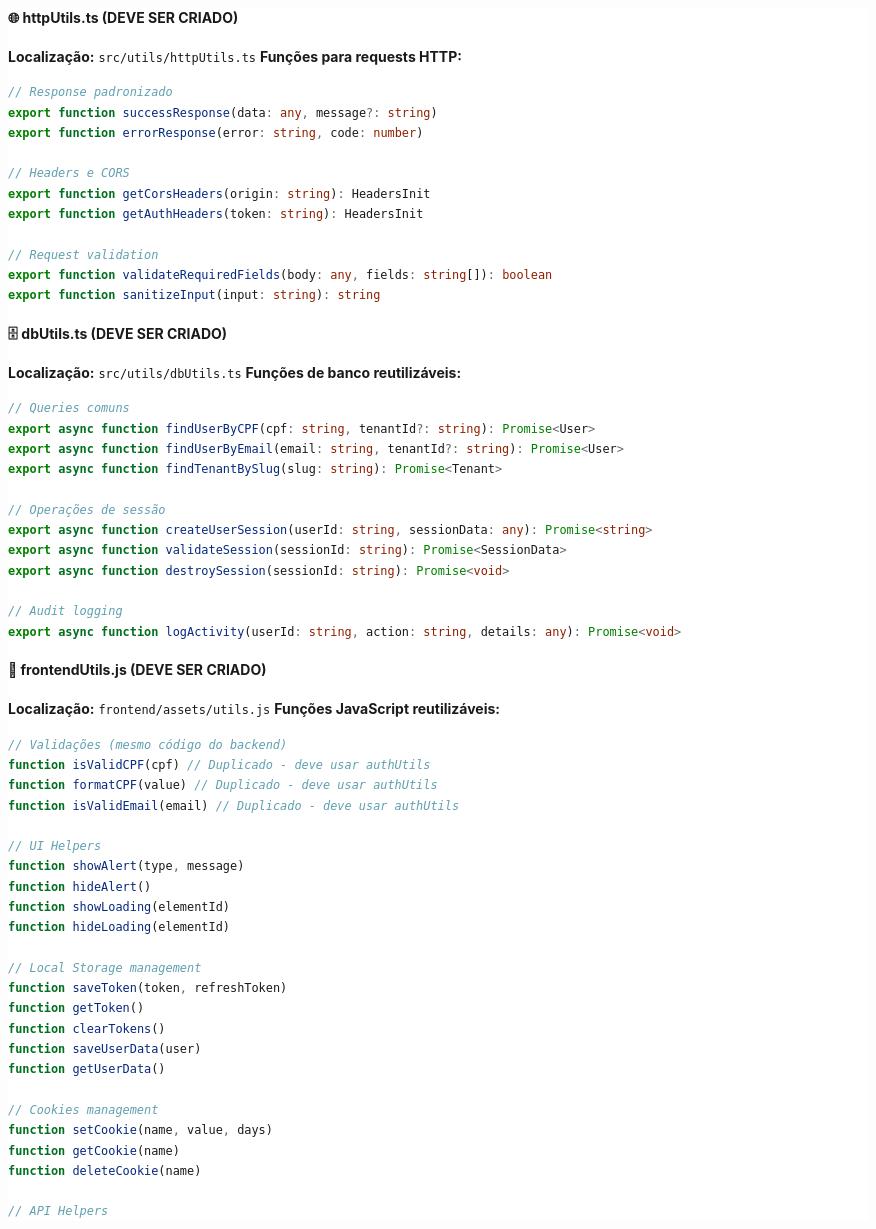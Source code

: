 #### **🌐 httpUtils.ts (DEVE SER CRIADO)**
**Localização:** `src/utils/httpUtils.ts` 
**Funções para requests HTTP:**

```typescript
// Response padronizado
export function successResponse(data: any, message?: string)
export function errorResponse(error: string, code: number)

// Headers e CORS
export function getCorsHeaders(origin: string): HeadersInit
export function getAuthHeaders(token: string): HeadersInit

// Request validation
export function validateRequiredFields(body: any, fields: string[]): boolean
export function sanitizeInput(input: string): string
```

#### **🗄️ dbUtils.ts (DEVE SER CRIADO)**  
**Localização:** `src/utils/dbUtils.ts`
**Funções de banco reutilizáveis:**

```typescript
// Queries comuns
export async function findUserByCPF(cpf: string, tenantId?: string): Promise<User>
export async function findUserByEmail(email: string, tenantId?: string): Promise<User>
export async function findTenantBySlug(slug: string): Promise<Tenant>

// Operações de sessão
export async function createUserSession(userId: string, sessionData: any): Promise<string>
export async function validateSession(sessionId: string): Promise<SessionData>
export async function destroySession(sessionId: string): Promise<void>

// Audit logging
export async function logActivity(userId: string, action: string, details: any): Promise<void>
```

#### **🎨 frontendUtils.js (DEVE SER CRIADO)**
**Localização:** `frontend/assets/utils.js`
**Funções JavaScript reutilizáveis:**

```javascript
// Validações (mesmo código do backend)
function isValidCPF(cpf) // Duplicado - deve usar authUtils
function formatCPF(value) // Duplicado - deve usar authUtils
function isValidEmail(email) // Duplicado - deve usar authUtils

// UI Helpers  
function showAlert(type, message)
function hideAlert()
function showLoading(elementId)
function hideLoading(elementId)

// Local Storage management
function saveToken(token, refreshToken)
function getToken()
function clearTokens()
function saveUserData(user)
function getUserData()

// Cookies management
function setCookie(name, value, days)
function getCookie(name)
function deleteCookie(name)

// API Helpers
```